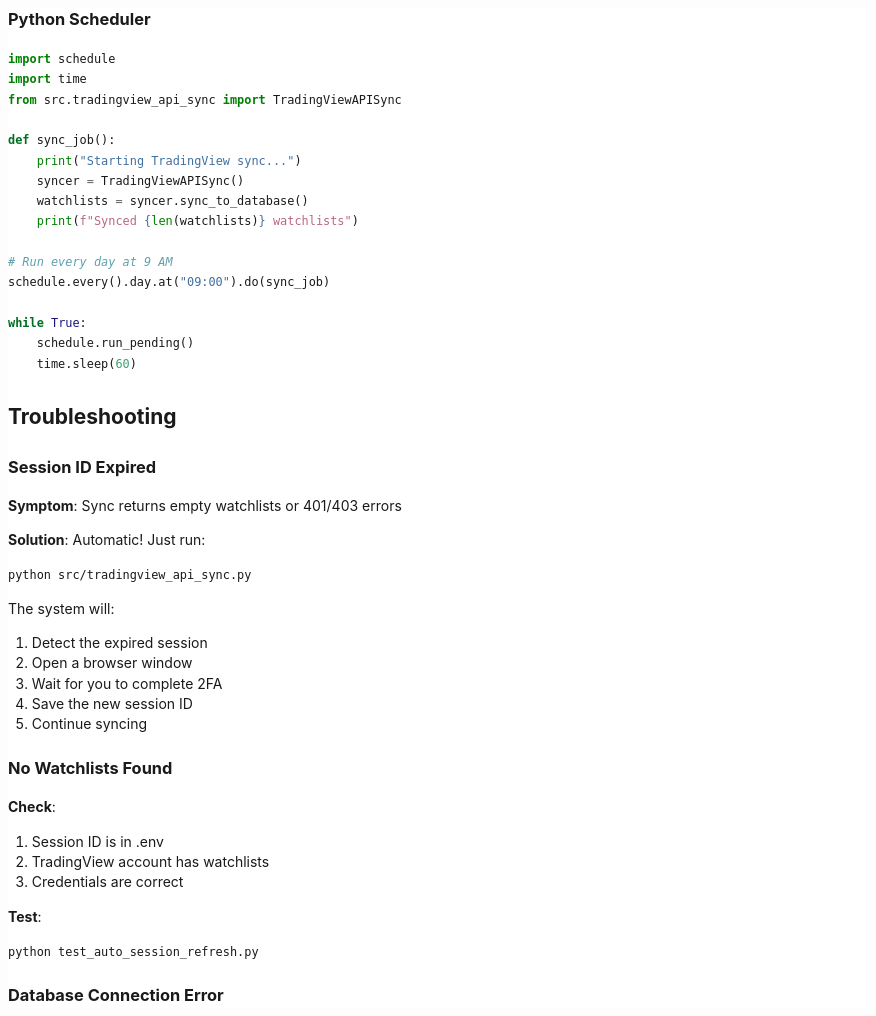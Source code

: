 ### Python Scheduler

```python
import schedule
import time
from src.tradingview_api_sync import TradingViewAPISync

def sync_job():
    print("Starting TradingView sync...")
    syncer = TradingViewAPISync()
    watchlists = syncer.sync_to_database()
    print(f"Synced {len(watchlists)} watchlists")

# Run every day at 9 AM
schedule.every().day.at("09:00").do(sync_job)

while True:
    schedule.run_pending()
    time.sleep(60)
```

## Troubleshooting

### Session ID Expired

**Symptom**: Sync returns empty watchlists or 401/403 errors

**Solution**: Automatic! Just run:
```bash
python src/tradingview_api_sync.py
```

The system will:
1. Detect the expired session
2. Open a browser window
3. Wait for you to complete 2FA
4. Save the new session ID
5. Continue syncing

### No Watchlists Found

**Check**:
1. Session ID is in .env
2. TradingView account has watchlists
3. Credentials are correct

**Test**:
```bash
python test_auto_session_refresh.py
```

### Database Connection Error
